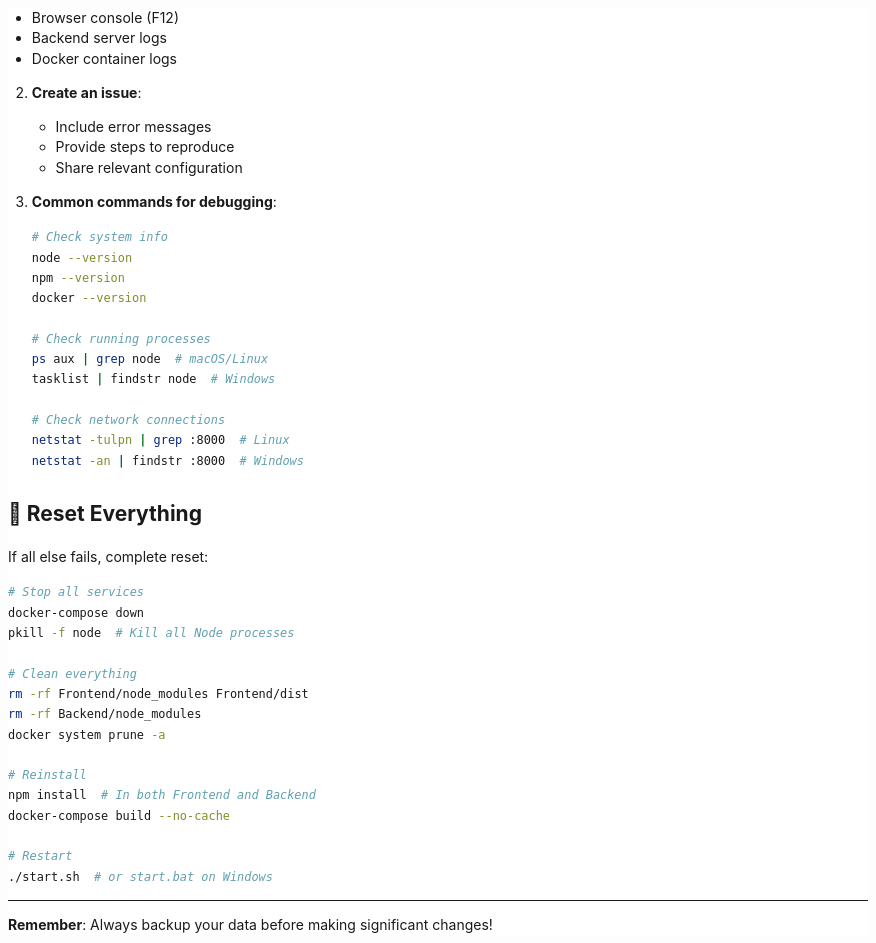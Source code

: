    - Browser console (F12)
   - Backend server logs
   - Docker container logs

2. **Create an issue**:

   - Include error messages
   - Provide steps to reproduce
   - Share relevant configuration

3. **Common commands for debugging**:

   ```bash
   # Check system info
   node --version
   npm --version
   docker --version

   # Check running processes
   ps aux | grep node  # macOS/Linux
   tasklist | findstr node  # Windows

   # Check network connections
   netstat -tulpn | grep :8000  # Linux
   netstat -an | findstr :8000  # Windows
   ```

## 🔄 Reset Everything

If all else fails, complete reset:

```bash
# Stop all services
docker-compose down
pkill -f node  # Kill all Node processes

# Clean everything
rm -rf Frontend/node_modules Frontend/dist
rm -rf Backend/node_modules
docker system prune -a

# Reinstall
npm install  # In both Frontend and Backend
docker-compose build --no-cache

# Restart
./start.sh  # or start.bat on Windows
```

---

**Remember**: Always backup your data before making significant changes!
